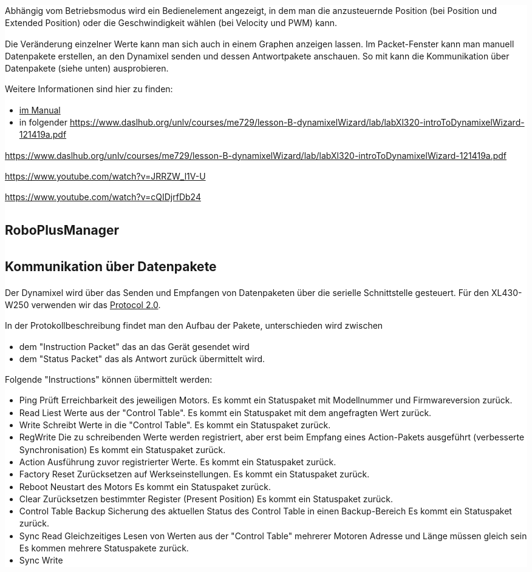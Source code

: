 Abhängig vom Betriebsmodus wird ein Bedienelement angezeigt, in dem man die anzusteuernde Position (bei Position und Extended Position) oder die Geschwindigkeit wählen (bei Velocity und PWM) kann.

Die Veränderung einzelner Werte kann man sich auch in einem Graphen anzeigen lassen. Im Packet-Fenster kann man manuell Datenpakete erstellen, an den Dynamixel senden und dessen Antwortpakete anschauen. So mit kann die Kommunikation über Datenpakete (siehe unten) ausprobieren.

Weitere Informationen sind hier zu finden:
* [im Manual](https://emanual.robotis.com/docs/en/software/dynamixel/dynamixel_wizard2/)
* in folgender https://www.daslhub.org/unlv/courses/me729/lesson-B-dynamixelWizard/lab/labXl320-introToDynamixelWizard-121419a.pdf


https://www.daslhub.org/unlv/courses/me729/lesson-B-dynamixelWizard/lab/labXl320-introToDynamixelWizard-121419a.pdf

https://www.youtube.com/watch?v=JRRZW_l1V-U

https://www.youtube.com/watch?v=cQIDjrfDb24

## RoboPlusManager


## Kommunikation über Datenpakete

Der Dynamixel wird über das Senden und Empfangen von Datenpaketen über die serielle Schnittstelle gesteuert. Für den XL430-W250 verwenden wir das [Protocol 2.0](https://emanual.robotis.com/docs/en/dxl/protocol2/).

In der Protokollbeschreibung findet man den Aufbau der Pakete, unterschieden wird zwischen
* dem "Instruction Packet" das an das Gerät gesendet wird
* dem "Status Packet" das als Antwort zurück übermittelt wird.

Folgende "Instructions" können übermittelt werden:
* Ping
    Prüft Erreichbarkeit des jeweiligen Motors.
    Es kommt ein Statuspaket mit Modellnummer und Firmwareversion zurück.
* Read
    Liest Werte aus der "Control Table".
    Es kommt ein Statuspaket mit dem angefragten Wert zurück.
* Write
    Schreibt Werte in die "Control Table".
    Es kommt ein Statuspaket zurück.
* RegWrite
    Die zu schreibenden Werte werden registriert, aber erst beim Empfang eines Action-Pakets ausgeführt (verbesserte Synchronisation)
    Es kommt ein Statuspaket zurück.    
* Action
    Ausführung zuvor registrierter Werte.
    Es kommt ein Statuspaket zurück.
* Factory Reset
    Zurücksetzen auf Werkseinstellungen.
    Es kommt ein Statuspaket zurück.
* Reboot
    Neustart des Motors
    Es kommt ein Statuspaket zurück.
* Clear
    Zurücksetzen bestimmter Register (Present Position)
    Es kommt ein Statuspaket zurück.
* Control Table Backup
    Sicherung des aktuellen Status des Control Table in einen Backup-Bereich
    Es kommt ein Statuspaket zurück.
* Sync Read
    Gleichzeitiges Lesen von Werten aus der "Control Table" mehrerer Motoren
    Adresse und Länge müssen gleich sein
    Es kommen mehrere Statuspakete zurück.
* Sync Write